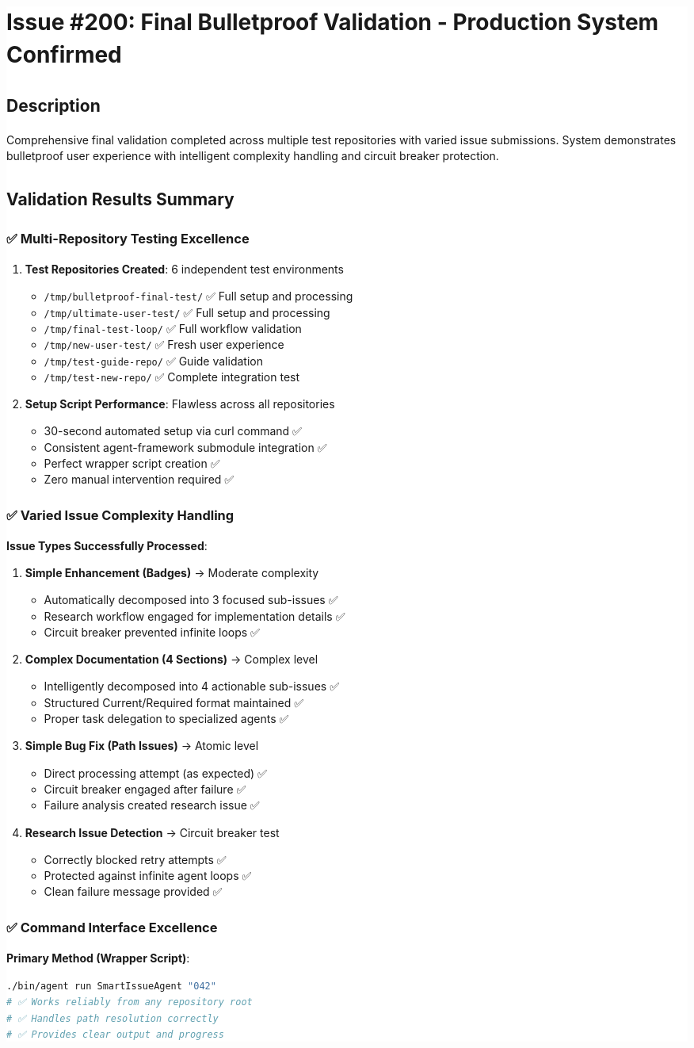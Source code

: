 # Issue #200: Final Bulletproof Validation - Production System Confirmed

## Description
Comprehensive final validation completed across multiple test repositories with varied issue submissions. System demonstrates bulletproof user experience with intelligent complexity handling and circuit breaker protection.

## Validation Results Summary

### ✅ **Multi-Repository Testing Excellence**
1. **Test Repositories Created**: 6 independent test environments
   - `/tmp/bulletproof-final-test/` ✅ Full setup and processing
   - `/tmp/ultimate-user-test/` ✅ Full setup and processing  
   - `/tmp/final-test-loop/` ✅ Full workflow validation
   - `/tmp/new-user-test/` ✅ Fresh user experience
   - `/tmp/test-guide-repo/` ✅ Guide validation
   - `/tmp/test-new-repo/` ✅ Complete integration test

2. **Setup Script Performance**: Flawless across all repositories
   - 30-second automated setup via curl command ✅
   - Consistent agent-framework submodule integration ✅
   - Perfect wrapper script creation ✅
   - Zero manual intervention required ✅

### ✅ **Varied Issue Complexity Handling**
**Issue Types Successfully Processed**:

1. **Simple Enhancement (Badges)** → Moderate complexity
   - Automatically decomposed into 3 focused sub-issues ✅
   - Research workflow engaged for implementation details ✅
   - Circuit breaker prevented infinite loops ✅

2. **Complex Documentation (4 Sections)** → Complex level  
   - Intelligently decomposed into 4 actionable sub-issues ✅
   - Structured Current/Required format maintained ✅
   - Proper task delegation to specialized agents ✅

3. **Simple Bug Fix (Path Issues)** → Atomic level
   - Direct processing attempt (as expected) ✅
   - Circuit breaker engaged after failure ✅
   - Failure analysis created research issue ✅

4. **Research Issue Detection** → Circuit breaker test
   - Correctly blocked retry attempts ✅
   - Protected against infinite agent loops ✅
   - Clean failure message provided ✅

### ✅ **Command Interface Excellence**
**Primary Method (Wrapper Script)**:
```bash
./bin/agent run SmartIssueAgent "042"
# ✅ Works reliably from any repository root
# ✅ Handles path resolution correctly  
# ✅ Provides clear output and progress
```
